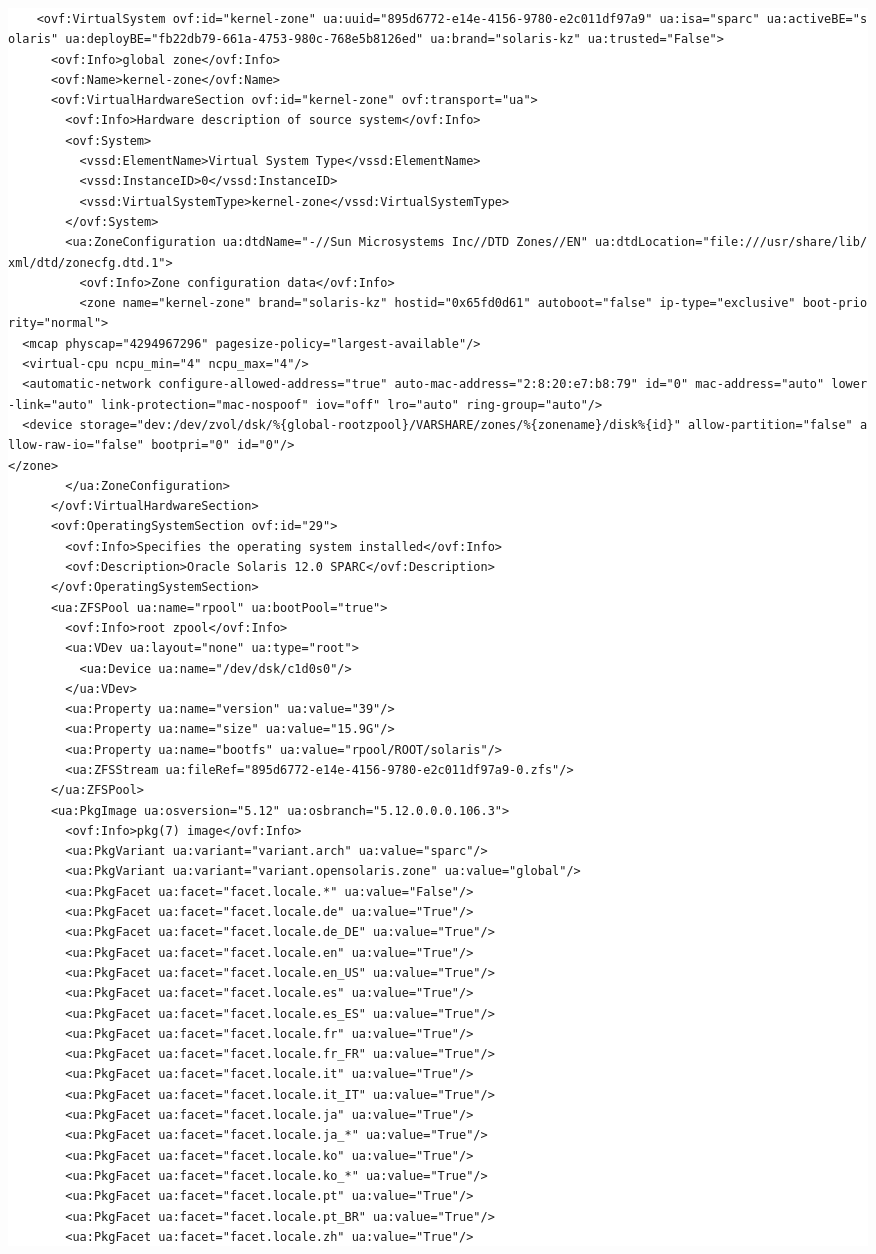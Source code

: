```
    <ovf:VirtualSystem ovf:id="kernel-zone" ua:uuid="895d6772-e14e-4156-9780-e2c011df97a9" ua:isa="sparc" ua:activeBE="solaris" ua:deployBE="fb22db79-661a-4753-980c-768e5b8126ed" ua:brand="solaris-kz" ua:trusted="False">
      <ovf:Info>global zone</ovf:Info>
      <ovf:Name>kernel-zone</ovf:Name>
      <ovf:VirtualHardwareSection ovf:id="kernel-zone" ovf:transport="ua">
        <ovf:Info>Hardware description of source system</ovf:Info>
        <ovf:System>
          <vssd:ElementName>Virtual System Type</vssd:ElementName>
          <vssd:InstanceID>0</vssd:InstanceID>
          <vssd:VirtualSystemType>kernel-zone</vssd:VirtualSystemType>
        </ovf:System>
        <ua:ZoneConfiguration ua:dtdName="-//Sun Microsystems Inc//DTD Zones//EN" ua:dtdLocation="file:///usr/share/lib/xml/dtd/zonecfg.dtd.1">
          <ovf:Info>Zone configuration data</ovf:Info>
          <zone name="kernel-zone" brand="solaris-kz" hostid="0x65fd0d61" autoboot="false" ip-type="exclusive" boot-priority="normal">
  <mcap physcap="4294967296" pagesize-policy="largest-available"/>
  <virtual-cpu ncpu_min="4" ncpu_max="4"/>
  <automatic-network configure-allowed-address="true" auto-mac-address="2:8:20:e7:b8:79" id="0" mac-address="auto" lower-link="auto" link-protection="mac-nospoof" iov="off" lro="auto" ring-group="auto"/>
  <device storage="dev:/dev/zvol/dsk/%{global-rootzpool}/VARSHARE/zones/%{zonename}/disk%{id}" allow-partition="false" allow-raw-io="false" bootpri="0" id="0"/>
</zone>
        </ua:ZoneConfiguration>
      </ovf:VirtualHardwareSection>
      <ovf:OperatingSystemSection ovf:id="29">
        <ovf:Info>Specifies the operating system installed</ovf:Info>
        <ovf:Description>Oracle Solaris 12.0 SPARC</ovf:Description>
      </ovf:OperatingSystemSection>
      <ua:ZFSPool ua:name="rpool" ua:bootPool="true">
        <ovf:Info>root zpool</ovf:Info>
        <ua:VDev ua:layout="none" ua:type="root">
          <ua:Device ua:name="/dev/dsk/c1d0s0"/>
        </ua:VDev>
        <ua:Property ua:name="version" ua:value="39"/>
        <ua:Property ua:name="size" ua:value="15.9G"/>
        <ua:Property ua:name="bootfs" ua:value="rpool/ROOT/solaris"/>
        <ua:ZFSStream ua:fileRef="895d6772-e14e-4156-9780-e2c011df97a9-0.zfs"/>
      </ua:ZFSPool>
      <ua:PkgImage ua:osversion="5.12" ua:osbranch="5.12.0.0.0.106.3">
        <ovf:Info>pkg(7) image</ovf:Info>
        <ua:PkgVariant ua:variant="variant.arch" ua:value="sparc"/>
        <ua:PkgVariant ua:variant="variant.opensolaris.zone" ua:value="global"/>
        <ua:PkgFacet ua:facet="facet.locale.*" ua:value="False"/>
        <ua:PkgFacet ua:facet="facet.locale.de" ua:value="True"/>
        <ua:PkgFacet ua:facet="facet.locale.de_DE" ua:value="True"/>
        <ua:PkgFacet ua:facet="facet.locale.en" ua:value="True"/>
        <ua:PkgFacet ua:facet="facet.locale.en_US" ua:value="True"/>
        <ua:PkgFacet ua:facet="facet.locale.es" ua:value="True"/>
        <ua:PkgFacet ua:facet="facet.locale.es_ES" ua:value="True"/>
        <ua:PkgFacet ua:facet="facet.locale.fr" ua:value="True"/>
        <ua:PkgFacet ua:facet="facet.locale.fr_FR" ua:value="True"/>
        <ua:PkgFacet ua:facet="facet.locale.it" ua:value="True"/>
        <ua:PkgFacet ua:facet="facet.locale.it_IT" ua:value="True"/>
        <ua:PkgFacet ua:facet="facet.locale.ja" ua:value="True"/>
        <ua:PkgFacet ua:facet="facet.locale.ja_*" ua:value="True"/>
        <ua:PkgFacet ua:facet="facet.locale.ko" ua:value="True"/>
        <ua:PkgFacet ua:facet="facet.locale.ko_*" ua:value="True"/>
        <ua:PkgFacet ua:facet="facet.locale.pt" ua:value="True"/>
        <ua:PkgFacet ua:facet="facet.locale.pt_BR" ua:value="True"/>
        <ua:PkgFacet ua:facet="facet.locale.zh" ua:value="True"/>
```